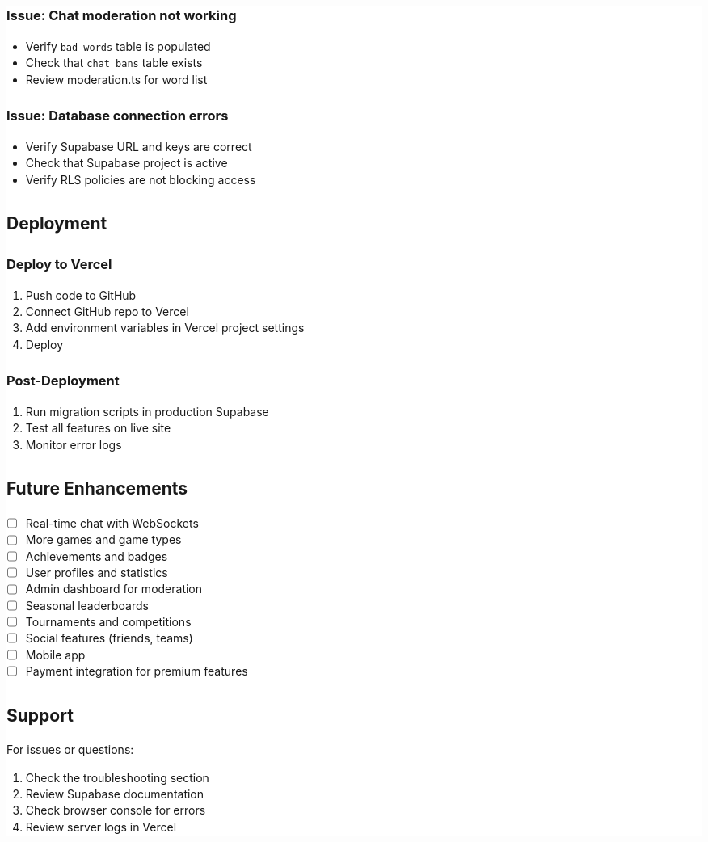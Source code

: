 ### Issue: Chat moderation not working
- Verify `bad_words` table is populated
- Check that `chat_bans` table exists
- Review moderation.ts for word list

### Issue: Database connection errors
- Verify Supabase URL and keys are correct
- Check that Supabase project is active
- Verify RLS policies are not blocking access

## Deployment

### Deploy to Vercel
1. Push code to GitHub
2. Connect GitHub repo to Vercel
3. Add environment variables in Vercel project settings
4. Deploy

### Post-Deployment
1. Run migration scripts in production Supabase
2. Test all features on live site
3. Monitor error logs

## Future Enhancements

- [ ] Real-time chat with WebSockets
- [ ] More games and game types
- [ ] Achievements and badges
- [ ] User profiles and statistics
- [ ] Admin dashboard for moderation
- [ ] Seasonal leaderboards
- [ ] Tournaments and competitions
- [ ] Social features (friends, teams)
- [ ] Mobile app
- [ ] Payment integration for premium features

## Support

For issues or questions:
1. Check the troubleshooting section
2. Review Supabase documentation
3. Check browser console for errors
4. Review server logs in Vercel
